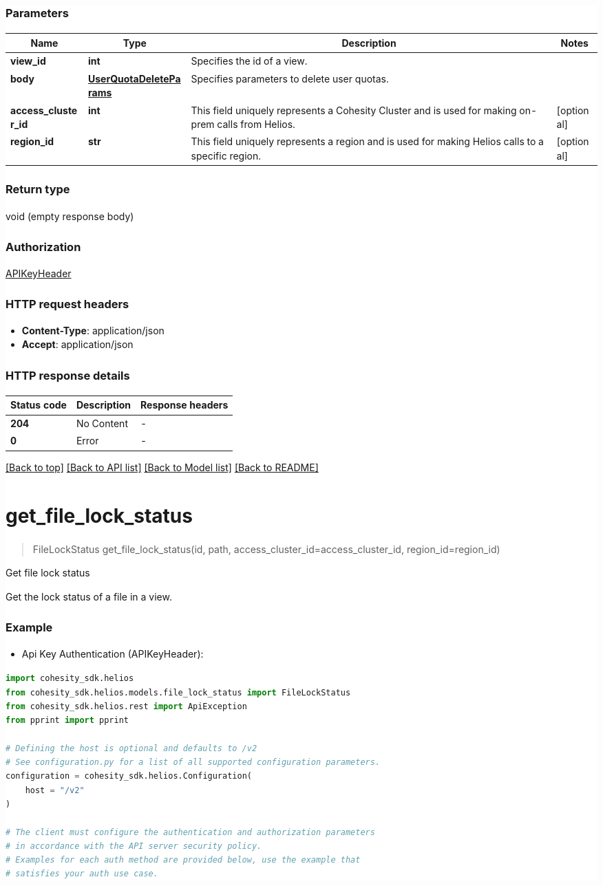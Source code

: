

### Parameters


Name | Type | Description  | Notes
------------- | ------------- | ------------- | -------------
 **view_id** | **int**| Specifies the id of a view. | 
 **body** | [**UserQuotaDeleteParams**](UserQuotaDeleteParams.md)| Specifies parameters to delete user quotas. | 
 **access_cluster_id** | **int**| This field uniquely represents a Cohesity Cluster and is used for making on-prem calls from Helios. | [optional] 
 **region_id** | **str**| This field uniquely represents a region and is used for making Helios calls to a specific region. | [optional] 

### Return type

void (empty response body)

### Authorization

[APIKeyHeader](../README.md#APIKeyHeader)

### HTTP request headers

 - **Content-Type**: application/json
 - **Accept**: application/json

### HTTP response details

| Status code | Description | Response headers |
|-------------|-------------|------------------|
**204** | No Content |  -  |
**0** | Error |  -  |

[[Back to top]](#) [[Back to API list]](../README.md#documentation-for-api-endpoints) [[Back to Model list]](../README.md#documentation-for-models) [[Back to README]](../README.md)

# **get_file_lock_status**
> FileLockStatus get_file_lock_status(id, path, access_cluster_id=access_cluster_id, region_id=region_id)

Get file lock status

Get the lock status of a file in a view.

### Example

* Api Key Authentication (APIKeyHeader):

```python
import cohesity_sdk.helios
from cohesity_sdk.helios.models.file_lock_status import FileLockStatus
from cohesity_sdk.helios.rest import ApiException
from pprint import pprint

# Defining the host is optional and defaults to /v2
# See configuration.py for a list of all supported configuration parameters.
configuration = cohesity_sdk.helios.Configuration(
    host = "/v2"
)

# The client must configure the authentication and authorization parameters
# in accordance with the API server security policy.
# Examples for each auth method are provided below, use the example that
# satisfies your auth use case.

```